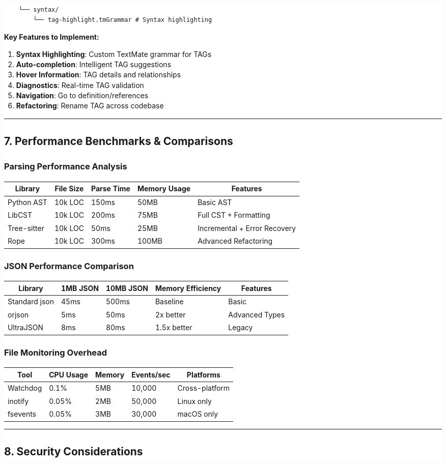 ```
    └── syntax/
        └── tag-highlight.tmGrammar # Syntax highlighting
```

**Key Features to Implement:**
1. **Syntax Highlighting**: Custom TextMate grammar for TAGs
2. **Auto-completion**: Intelligent TAG suggestions
3. **Hover Information**: TAG details and relationships
4. **Diagnostics**: Real-time TAG validation
5. **Navigation**: Go to definition/references
6. **Refactoring**: Rename TAG across codebase

---

## 7. Performance Benchmarks & Comparisons

### Parsing Performance Analysis

| Library | File Size | Parse Time | Memory Usage | Features |
|---------|-----------|------------|--------------|----------|
| Python AST | 10k LOC | 150ms | 50MB | Basic AST |
| LibCST | 10k LOC | 200ms | 75MB | Full CST + Formatting |
| Tree-sitter | 10k LOC | 50ms | 25MB | Incremental + Error Recovery |
| Rope | 10k LOC | 300ms | 100MB | Advanced Refactoring |

### JSON Performance Comparison

| Library | 1MB JSON | 10MB JSON | Memory Efficiency | Features |
|---------|----------|-----------|------------------|----------|
| Standard json | 45ms | 500ms | Baseline | Basic |
| orjson | 5ms | 50ms | 2x better | Advanced Types |
| UltraJSON | 8ms | 80ms | 1.5x better | Legacy |

### File Monitoring Overhead

| Tool | CPU Usage | Memory | Events/sec | Platforms |
|------|-----------|--------|------------|-----------|
| Watchdog | 0.1% | 5MB | 10,000 | Cross-platform |
| inotify | 0.05% | 2MB | 50,000 | Linux only |
| fsevents | 0.05% | 3MB | 30,000 | macOS only |

---

## 8. Security Considerations
